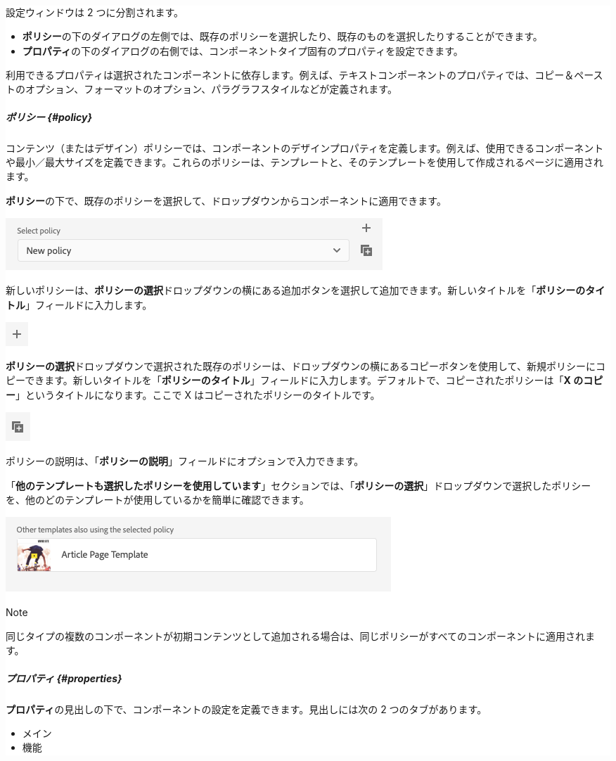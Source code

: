 設定ウィンドウは 2 つに分割されます。

* **ポリシー**&#x200B;の下のダイアログの左側では、既存のポリシーを選択したり、既存のものを選択したりすることができます。
* **プロパティ**&#x200B;の下のダイアログの右側では、コンポーネントタイプ固有のプロパティを設定できます。

利用できるプロパティは選択されたコンポーネントに依存します。例えば、テキストコンポーネントのプロパティでは、コピー＆ペーストのオプション、フォーマットのオプション、パラグラフスタイルなどが定義されます。

##### ポリシー {#policy}

コンテンツ（またはデザイン）ポリシーでは、コンポーネントのデザインプロパティを定義します。例えば、使用できるコンポーネントや最小／最大サイズを定義できます。これらのポリシーは、テンプレートと、そのテンプレートを使用して作成されるページに適用されます。

**ポリシー**&#x200B;の下で、既存のポリシーを選択して、ドロップダウンからコンポーネントに適用できます。

![ポリシーを選択](/help/sites-cloud/authoring/assets/templates-policy-selector.png)

新しいポリシーは、**ポリシーの選択**&#x200B;ドロップダウンの横にある追加ボタンを選択して追加できます。新しいタイトルを「**ポリシーのタイトル**」フィールドに入力します。

![ポリシーの追加ボタン](/help/sites-cloud/authoring/assets/templates-add-policy-button.png)

**ポリシーの選択**&#x200B;ドロップダウンで選択された既存のポリシーは、ドロップダウンの横にあるコピーボタンを使用して、新規ポリシーにコピーできます。新しいタイトルを「**ポリシーのタイトル**」フィールドに入力します。デフォルトで、コピーされたポリシーは「**X のコピー**」というタイトルになります。ここで X はコピーされたポリシーのタイトルです。

![ポリシーをコピーボタン](/help/sites-cloud/authoring/assets/templates-copy-policy-button.png)

ポリシーの説明は、「**ポリシーの説明**」フィールドにオプションで入力できます。

「**他のテンプレートも選択したポリシーを使用しています**」セクションでは、「**ポリシーの選択**」ドロップダウンで選択したポリシーを、他のどのテンプレートが使用しているかを簡単に確認できます。

![既存ポリシーの使用](/help/sites-cloud/authoring/assets/templates-policy-use.png)

>[!NOTE]
>
>同じタイプの複数のコンポーネントが初期コンテンツとして追加される場合は、同じポリシーがすべてのコンポーネントに適用されます。

##### プロパティ {#properties}

**プロパティ**&#x200B;の見出しの下で、コンポーネントの設定を定義できます。見出しには次の 2 つのタブがあります。

* メイン
* 機能
